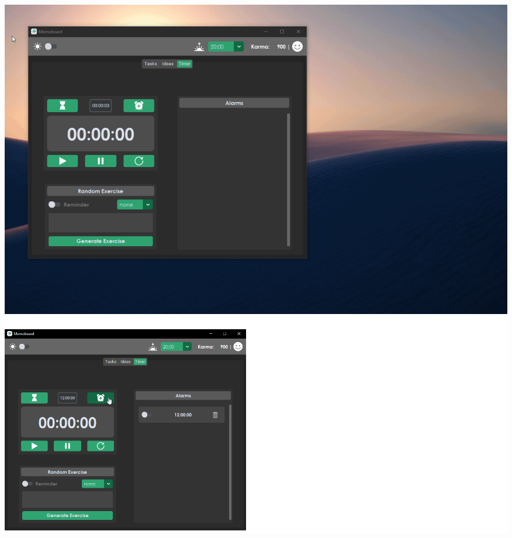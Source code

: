   <img src="images/times_up_window.gif" alt="Timer alert" style="width:100%; max-width:1408px">
  <br>
  <br>
  <img src="images/add_alarm.png" alt="Adding Alarm" style="width:48%; max-width:780px; display:inline-block">
